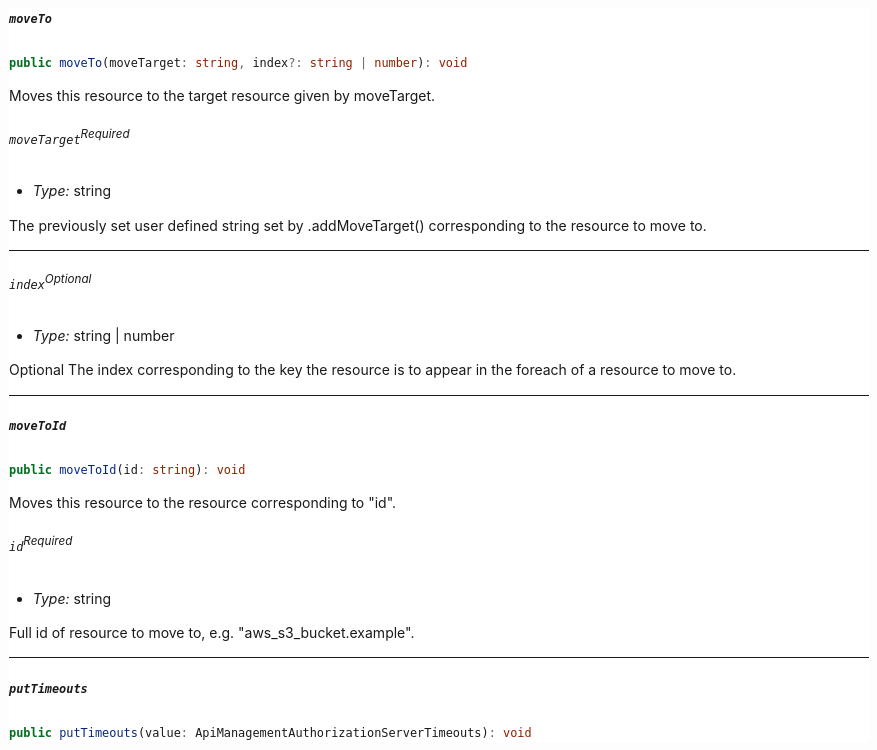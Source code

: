 
##### `moveTo` <a name="moveTo" id="@cdktf/provider-azurerm.apiManagementAuthorizationServer.ApiManagementAuthorizationServer.moveTo"></a>

```typescript
public moveTo(moveTarget: string, index?: string | number): void
```

Moves this resource to the target resource given by moveTarget.

###### `moveTarget`<sup>Required</sup> <a name="moveTarget" id="@cdktf/provider-azurerm.apiManagementAuthorizationServer.ApiManagementAuthorizationServer.moveTo.parameter.moveTarget"></a>

- *Type:* string

The previously set user defined string set by .addMoveTarget() corresponding to the resource to move to.

---

###### `index`<sup>Optional</sup> <a name="index" id="@cdktf/provider-azurerm.apiManagementAuthorizationServer.ApiManagementAuthorizationServer.moveTo.parameter.index"></a>

- *Type:* string | number

Optional The index corresponding to the key the resource is to appear in the foreach of a resource to move to.

---

##### `moveToId` <a name="moveToId" id="@cdktf/provider-azurerm.apiManagementAuthorizationServer.ApiManagementAuthorizationServer.moveToId"></a>

```typescript
public moveToId(id: string): void
```

Moves this resource to the resource corresponding to "id".

###### `id`<sup>Required</sup> <a name="id" id="@cdktf/provider-azurerm.apiManagementAuthorizationServer.ApiManagementAuthorizationServer.moveToId.parameter.id"></a>

- *Type:* string

Full id of resource to move to, e.g. "aws_s3_bucket.example".

---

##### `putTimeouts` <a name="putTimeouts" id="@cdktf/provider-azurerm.apiManagementAuthorizationServer.ApiManagementAuthorizationServer.putTimeouts"></a>

```typescript
public putTimeouts(value: ApiManagementAuthorizationServerTimeouts): void
```
